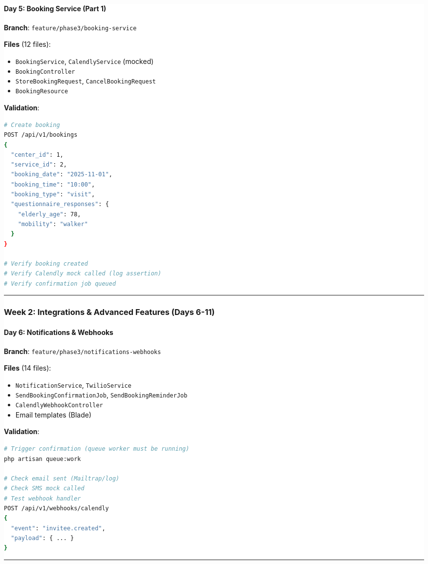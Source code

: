 
#### **Day 5: Booking Service (Part 1)**
**Branch**: `feature/phase3/booking-service`

**Files** (12 files):
- `BookingService`, `CalendlyService` (mocked)
- `BookingController`
- `StoreBookingRequest`, `CancelBookingRequest`
- `BookingResource`

**Validation**:
```bash
# Create booking
POST /api/v1/bookings
{
  "center_id": 1,
  "service_id": 2,
  "booking_date": "2025-11-01",
  "booking_time": "10:00",
  "booking_type": "visit",
  "questionnaire_responses": {
    "elderly_age": 78,
    "mobility": "walker"
  }
}

# Verify booking created
# Verify Calendly mock called (log assertion)
# Verify confirmation job queued
```

---

### **Week 2: Integrations & Advanced Features (Days 6-11)**

#### **Day 6: Notifications & Webhooks**
**Branch**: `feature/phase3/notifications-webhooks`

**Files** (14 files):
- `NotificationService`, `TwilioService`
- `SendBookingConfirmationJob`, `SendBookingReminderJob`
- `CalendlyWebhookController`
- Email templates (Blade)

**Validation**:
```bash
# Trigger confirmation (queue worker must be running)
php artisan queue:work

# Check email sent (Mailtrap/log)
# Check SMS mock called
# Test webhook handler
POST /api/v1/webhooks/calendly
{
  "event": "invitee.created",
  "payload": { ... }
}
```

---